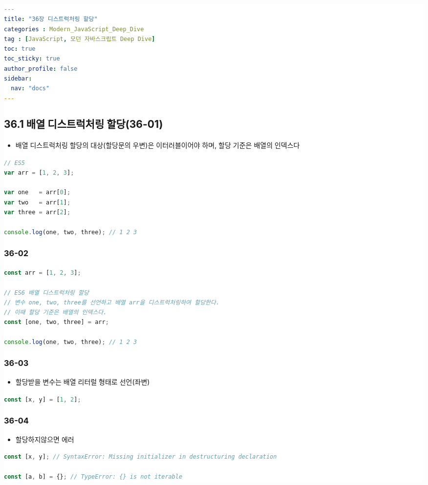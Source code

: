 ```yaml
---
title: "36장 디스트럭처링 할당"
categories : Modern_JavaScript_Deep_Dive
tag : [JavaScript, 모던 자바스크립트 Deep Dive]
toc: true
toc_sticky: true
author_profile: false
sidebar:
  nav: "docs"
---
```


## 36.1 배열 디스트럭처링 할당(36-01)

* 배열 디스트럭처링 할당의 대상(할당문의 우변)은 이터러블이어야 하며, 할당 기준은 배열의 인덱스다

```javascript
// ES5
var arr = [1, 2, 3];

var one   = arr[0];
var two   = arr[1];
var three = arr[2];

console.log(one, two, three); // 1 2 3
```

### 36-02

```javascript
const arr = [1, 2, 3];

// ES6 배열 디스트럭처링 할당
// 변수 one, two, three를 선언하고 배열 arr을 디스트럭처링하여 할당한다.
// 이때 할당 기준은 배열의 인덱스다.
const [one, two, three] = arr;

console.log(one, two, three); // 1 2 3
```

### 36-03

* 할당받을 변수는 배열 리터럴 형태로 선언(좌변)

```javascript
const [x, y] = [1, 2];
```

### 36-04

* 할당하지않으면 에러

```javascript
const [x, y]; // SyntaxError: Missing initializer in destructuring declaration

const [a, b] = {}; // TypeError: {} is not iterable
```
